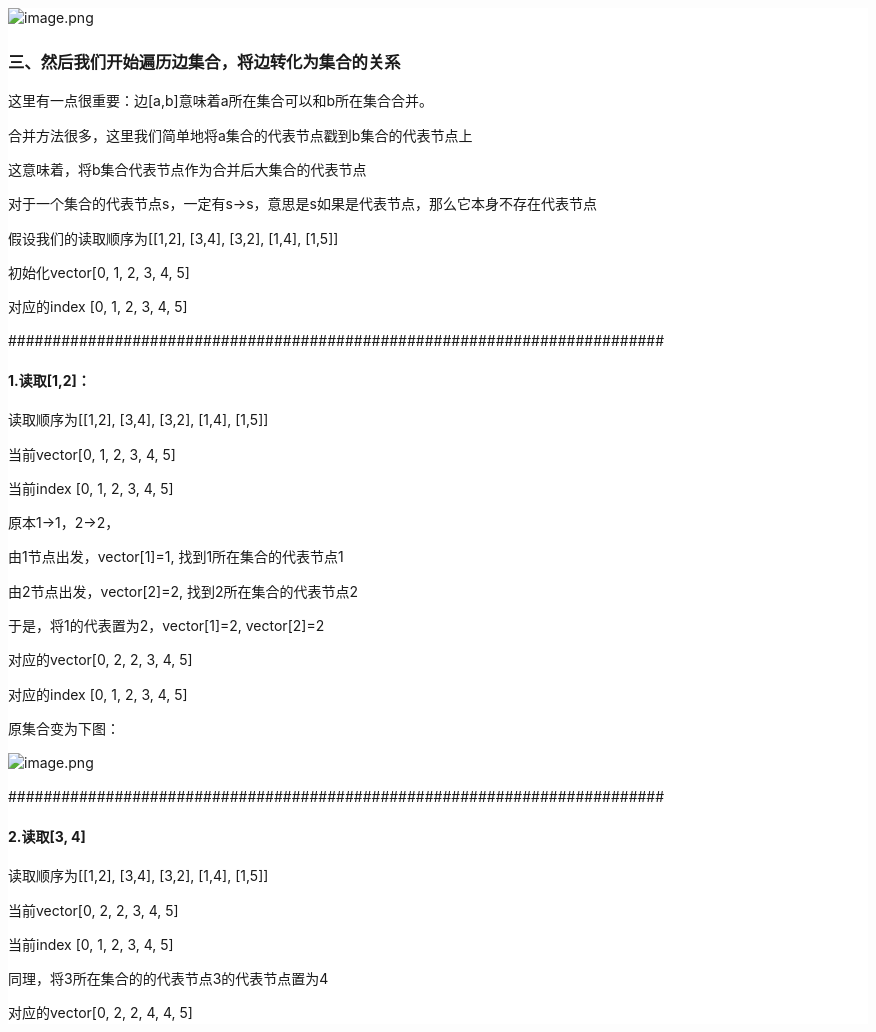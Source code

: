 ![image.png](https://pic.leetcode-cn.com/df3fcfb47ac68f45aaf3d80834e8044a91e6a42e63baa60be521839083338f9b-image.png)





### 三、然后我们开始遍历边集合，将边转化为集合的关系

这里有一点很重要：边[a,b]意味着a所在集合可以和b所在集合合并。

合并方法很多，这里我们简单地将a集合的代表节点戳到b集合的代表节点上

这意味着，将b集合代表节点作为合并后大集合的代表节点

对于一个集合的代表节点s，一定有s->s，意思是s如果是代表节点，那么它本身不存在代表节点

假设我们的读取顺序为[[1,2], [3,4], [3,2], [1,4], [1,5]]

初始化vector[0, 1, 2, 3, 4, 5]

对应的index [0, 1, 2, 3, 4, 5]

##########################################################################

#### 1.读取[1,2]：

读取顺序为[[1,2], [3,4], [3,2], [1,4], [1,5]]

当前vector[0, 1, 2, 3, 4, 5]

当前index [0, 1, 2, 3, 4, 5]

原本1->1，2->2，

由1节点出发，vector[1]=1, 找到1所在集合的代表节点1

由2节点出发，vector[2]=2, 找到2所在集合的代表节点2

于是，将1的代表置为2，vector[1]=2, vector[2]=2

对应的vector[0, 2, 2, 3, 4, 5]

对应的index [0, 1, 2, 3, 4, 5]

原集合变为下图：

![image.png](https://pic.leetcode-cn.com/c95f25c4df2dce2f872fdc076bc0c8168c3ad241b8bd18638da68112e013c908-image.png)



##########################################################################

#### 2.读取[3, 4]

读取顺序为[[1,2], [3,4], [3,2], [1,4], [1,5]]

当前vector[0, 2, 2, 3, 4, 5]

当前index [0, 1, 2, 3, 4, 5]

同理，将3所在集合的的代表节点3的代表节点置为4

对应的vector[0, 2, 2, 4, 4, 5]
